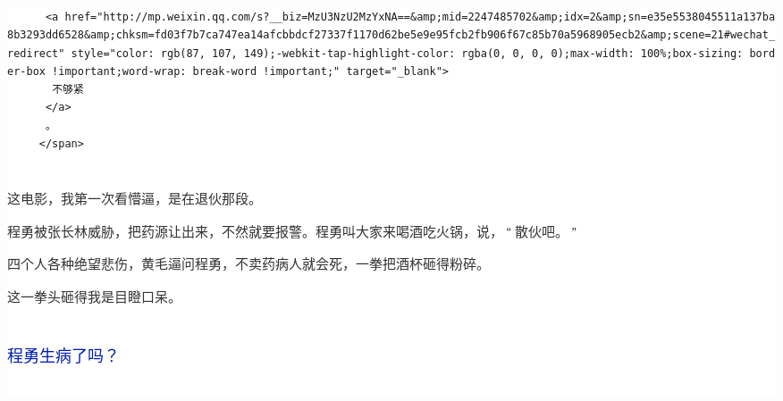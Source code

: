           <a href="http://mp.weixin.qq.com/s?__biz=MzU3NzU2MzYxNA==&amp;mid=2247485702&amp;idx=2&amp;sn=e35e5538045511a137ba8b3293dd6528&amp;chksm=fd03f7b7ca747ea14afcbbdcf27337f1170d62be5e9e95fcb2fb906f67c85b70a5968905ecb2&amp;scene=21#wechat_redirect" style="color: rgb(87, 107, 149);-webkit-tap-highlight-color: rgba(0, 0, 0, 0);max-width: 100%;box-sizing: border-box !important;word-wrap: break-word !important;" target="_blank">
           不够紧
          </a>
          。
         </span>
</p>
<p style="white-space: normal;max-width: 100%;min-height: 1em;color: rgb(51, 51, 51);">
<span style="max-width: 100%;font-size: 15px;line-height: 22.5px;font-family: Helvetica, sans-serif;box-sizing: border-box !important;word-wrap: break-word !important;">
</span>
</p>
<p style="white-space: normal;max-width: 100%;min-height: 1em;color: rgb(51, 51, 51);">
<span style="max-width: 100%;font-size: 15px;line-height: 22.5px;font-family: 宋体;box-sizing: border-box !important;word-wrap: break-word !important;">
          这电影，我第一次看懵逼，是在退伙那段。
         </span>
</p>
<p style="white-space: normal;max-width: 100%;min-height: 1em;color: rgb(51, 51, 51);">
<span style="max-width: 100%;font-size: 15px;line-height: 22.5px;font-family: 宋体;box-sizing: border-box !important;word-wrap: break-word !important;">
          程勇被张长林威胁，把药源让出来，不然就要报警。程勇叫大家来喝酒吃火锅，说，
         </span>
<span style="max-width: 100%;font-size: 15px;line-height: 22.5px;font-family: Helvetica, sans-serif;box-sizing: border-box !important;word-wrap: break-word !important;">
          “
         </span>
<span style="max-width: 100%;font-size: 15px;line-height: 22.5px;font-family: 宋体;box-sizing: border-box !important;word-wrap: break-word !important;">
          散伙吧。
         </span>
<span style="max-width: 100%;font-size: 15px;line-height: 22.5px;font-family: Helvetica, sans-serif;box-sizing: border-box !important;word-wrap: break-word !important;">
          ”
         </span>
</p>
<p style="white-space: normal;max-width: 100%;min-height: 1em;color: rgb(51, 51, 51);">
<span style="max-width: 100%;font-size: 15px;line-height: 22.5px;font-family: 宋体;box-sizing: border-box !important;word-wrap: break-word !important;">
          四个人各种绝望悲伤，黄毛逼问程勇，不卖药病人就会死，一拳把酒杯砸得粉碎。
         </span>
</p>
<p style="white-space: normal;max-width: 100%;min-height: 1em;color: rgb(51, 51, 51);">
<span style="max-width: 100%;font-size: 15px;line-height: 22.5px;font-family: 宋体;box-sizing: border-box !important;word-wrap: break-word !important;">
          这一拳头砸得我是目瞪口呆。
         </span>
</p>
<p style="white-space: normal;max-width: 100%;min-height: 1em;color: rgb(51, 51, 51);">
<span style="max-width: 100%;font-size: 15px;line-height: 22.5px;font-family: Helvetica, sans-serif;box-sizing: border-box !important;word-wrap: break-word !important;">
</span>
</p>
<p style="white-space: normal;max-width: 100%;min-height: 1em;color: rgb(51, 51, 51);">
<span style="max-width: 100%;line-height: 27px;font-family: 宋体;font-size: 18px;color: rgb(2, 30, 170);box-sizing: border-box !important;word-wrap: break-word !important;">
          程勇生病了吗？
         </span>
</p>
<p style="white-space: normal;max-width: 100%;min-height: 1em;color: rgb(51, 51, 51);">
